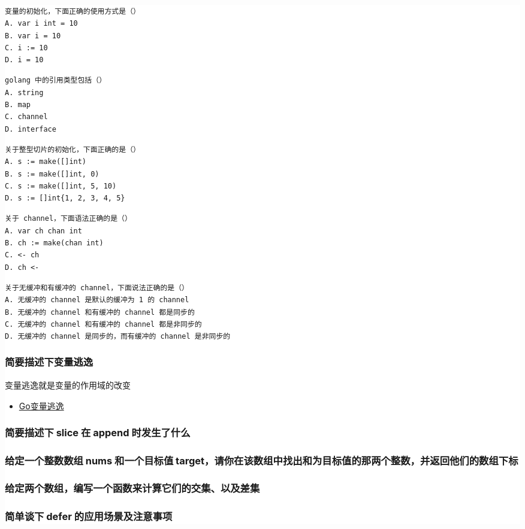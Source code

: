 ```
变量的初始化，下面正确的使用方式是（）
A. var i int = 10
B. var i = 10
C. i := 10
D. i = 10
```

```
golang 中的引用类型包括（）
A. string
B. map
C. channel
D. interface
```

```
关于整型切片的初始化，下面正确的是（）
A. s := make([]int)
B. s := make([]int, 0)
C. s := make([]int, 5, 10)
D. s := []int{1, 2, 3, 4, 5}
```

```
关于 channel，下面语法正确的是（）
A. var ch chan int
B. ch := make(chan int)
C. <- ch
D. ch <-
```

```
关于无缓冲和有缓冲的 channel，下面说法正确的是（）
A. 无缓冲的 channel 是默认的缓冲为 1 的 channel
B. 无缓冲的 channel 和有缓冲的 channel 都是同步的
C. 无缓冲的 channel 和有缓冲的 channel 都是非同步的
D. 无缓冲的 channel 是同步的，而有缓冲的 channel 是非同步的
```

### 简要描述下变量逃逸

变量逃逸就是变量的作用域的改变

- [Go变量逃逸](https://www.cnblogs.com/itbsl/p/10476674.html)



### 简要描述下 slice 在 append 时发生了什么

### 给定一个整数数组 nums 和一个目标值 target，请你在该数组中找出和为目标值的那两个整数，并返回他们的数组下标

### 给定两个数组，编写一个函数来计算它们的交集、以及差集


### 简单谈下 defer 的应用场景及注意事项
